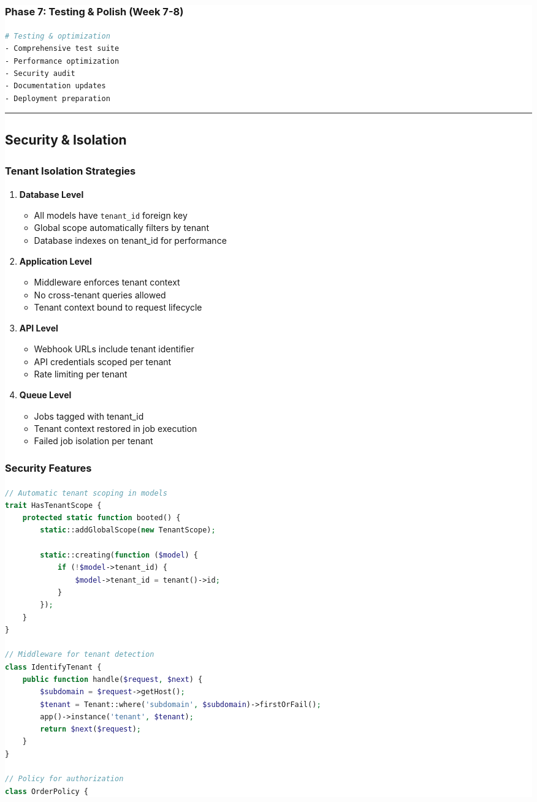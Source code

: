 ### Phase 7: Testing & Polish (Week 7-8)

```bash
# Testing & optimization
- Comprehensive test suite
- Performance optimization
- Security audit
- Documentation updates
- Deployment preparation
```

---

## Security & Isolation

### Tenant Isolation Strategies

1. **Database Level**
   - All models have `tenant_id` foreign key
   - Global scope automatically filters by tenant
   - Database indexes on tenant_id for performance

2. **Application Level**
   - Middleware enforces tenant context
   - No cross-tenant queries allowed
   - Tenant context bound to request lifecycle

3. **API Level**
   - Webhook URLs include tenant identifier
   - API credentials scoped per tenant
   - Rate limiting per tenant

4. **Queue Level**
   - Jobs tagged with tenant_id
   - Tenant context restored in job execution
   - Failed job isolation per tenant

### Security Features

```php
// Automatic tenant scoping in models
trait HasTenantScope {
    protected static function booted() {
        static::addGlobalScope(new TenantScope);

        static::creating(function ($model) {
            if (!$model->tenant_id) {
                $model->tenant_id = tenant()->id;
            }
        });
    }
}

// Middleware for tenant detection
class IdentifyTenant {
    public function handle($request, $next) {
        $subdomain = $request->getHost();
        $tenant = Tenant::where('subdomain', $subdomain)->firstOrFail();
        app()->instance('tenant', $tenant);
        return $next($request);
    }
}

// Policy for authorization
class OrderPolicy {
```